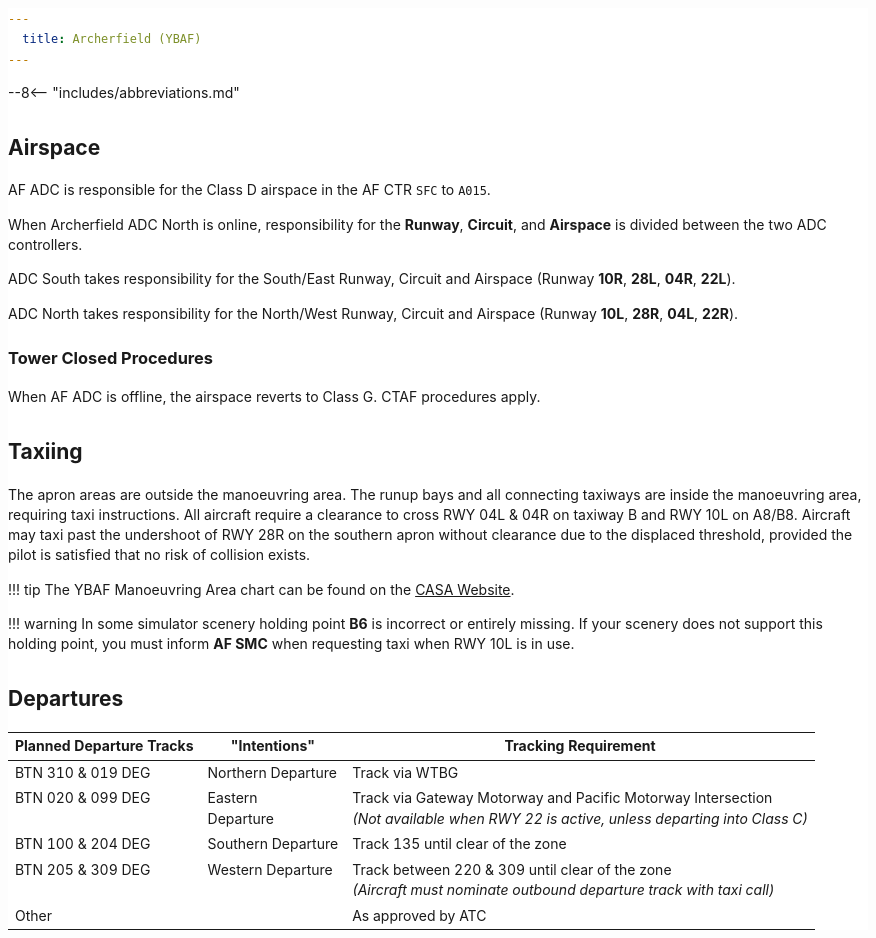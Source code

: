```yaml
---
  title: Archerfield (YBAF)
---
```


--8<-- "includes/abbreviations.md"

## Airspace
AF ADC is responsible for the Class D airspace in the AF CTR `SFC` to `A015`.

When Archerfield ADC North is online, responsibility for the **Runway**, **Circuit**, and **Airspace** is divided between the two ADC controllers.

ADC South takes responsibility for the South/East Runway, Circuit and Airspace (Runway **10R**, **28L**, **04R**, **22L**).

ADC North takes responsibility for the North/West Runway, Circuit and Airspace (Runway **10L**, **28R**, **04L**, **22R**).

### Tower Closed Procedures
When AF ADC is offline, the airspace reverts to Class G. CTAF procedures apply.

## Taxiing
The apron areas are outside the manoeuvring area. The runup bays and all connecting taxiways are inside the manoeuvring area, requiring taxi instructions. All aircraft require a clearance to cross RWY 04L & 04R on taxiway B and RWY 10L on A8/B8. Aircraft may taxi past the undershoot of RWY 28R on the southern apron without clearance due to the displaced threshold, provided the pilot is satisfied that no risk of collision exists. 

!!! tip
    The YBAF Manoeuvring Area chart can be found on the [CASA Website](https://www.casa.gov.au/archerfield-manoeuvring-area-map).

!!! warning
    In some simulator scenery holding point **B6** is incorrect or entirely missing. If your scenery does not support this holding point, you must inform **AF SMC** when requesting taxi when RWY 10L is in use. 

## Departures
| Planned Departure Tracks | "Intentions"   | Tracking Requirement | 
| ---------------      | ---------      | ----------           | 
| BTN 310 & 019 DEG    | Northern Departure | Track via WTBG | 
| BTN 020 & 099 DEG    | Eastern <br> Departure  | Track via Gateway Motorway and Pacific Motorway Intersection<br>*(Not available when RWY 22 is active, unless departing into Class C)* | 
| BTN 100 & 204 DEG    | Southern Departure | Track 135 until clear of the zone |
| BTN 205 & 309 DEG    | Western Departure  | Track between 220 & 309 until clear of the zone<br>*(Aircraft must nominate outbound departure track with taxi call)* |
| Other                |                    | As approved by ATC
